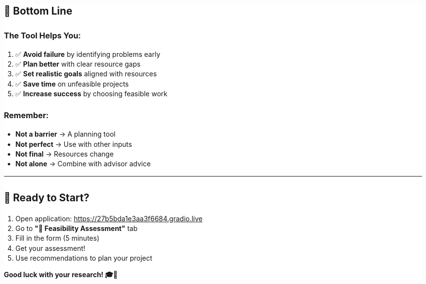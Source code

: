
## 🎯 Bottom Line

### The Tool Helps You:
1. ✅ **Avoid failure** by identifying problems early
2. ✅ **Plan better** with clear resource gaps
3. ✅ **Set realistic goals** aligned with resources
4. ✅ **Save time** on unfeasible projects
5. ✅ **Increase success** by choosing feasible work

### Remember:
- **Not a barrier** → A planning tool
- **Not perfect** → Use with other inputs
- **Not final** → Resources change
- **Not alone** → Combine with advisor advice

---

## 🚀 Ready to Start?

1. Open application: https://27b5bda1e3aa3f6684.gradio.live
2. Go to **"🎯 Feasibility Assessment"** tab
3. Fill in the form (5 minutes)
4. Get your assessment!
5. Use recommendations to plan your project

**Good luck with your research! 🎓🔬**
